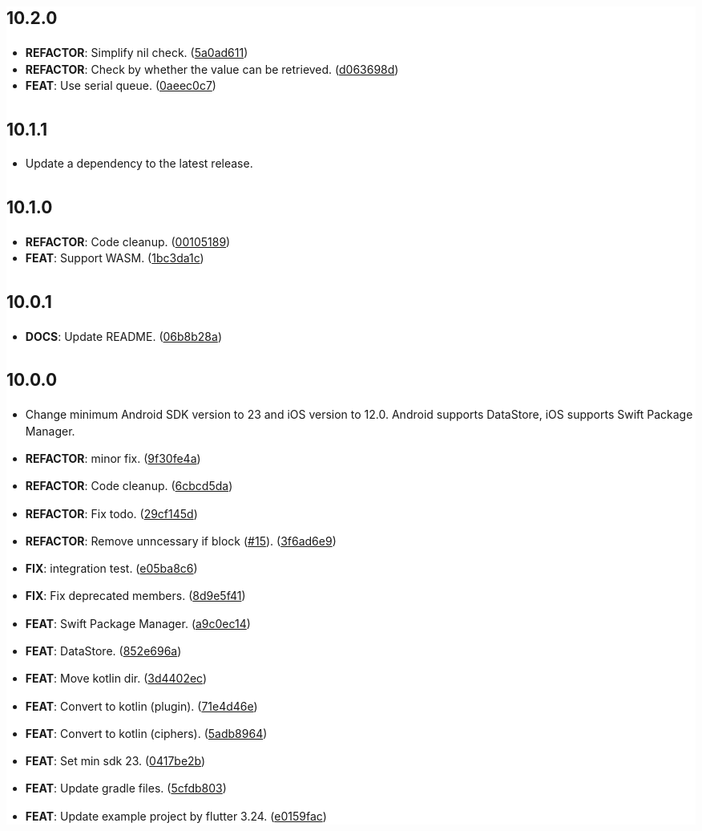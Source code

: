 ## 10.2.0

 - **REFACTOR**: Simplify nil check. ([5a0ad611](https://github.com/koji-1009/flutter_secure_storage/commit/5a0ad61156cb98ab10da68566beb26c734d88c81))
 - **REFACTOR**: Check by whether the value can be retrieved. ([d063698d](https://github.com/koji-1009/flutter_secure_storage/commit/d063698d0a18fbeaa6183020d01c1c0761c8372a))
 - **FEAT**: Use serial queue. ([0aeec0c7](https://github.com/koji-1009/flutter_secure_storage/commit/0aeec0c776e58188b72ae7889156973644e0a7df))

## 10.1.1

 - Update a dependency to the latest release.

## 10.1.0

 - **REFACTOR**: Code cleanup. ([00105189](https://github.com/koji-1009/flutter_secure_storage/commit/00105189eed63fd852a69a9383ac260db05b5696))
 - **FEAT**: Support WASM. ([1bc3da1c](https://github.com/koji-1009/flutter_secure_storage/commit/1bc3da1cba448761aa4a01fd2e9133eacd0dd7b1))

## 10.0.1

 - **DOCS**: Update README. ([06b8b28a](https://github.com/koji-1009/flutter_secure_storage/commit/06b8b28a8f787a5dbaa1ce21922161e2a5b70fee))

## 10.0.0

 - Change minimum Android SDK version to 23 and iOS version to 12.0. Android supports DataStore, iOS supports Swift Package Manager.

 - **REFACTOR**: minor fix. ([9f30fe4a](https://github.com/koji-1009/flutter_secure_storage/commit/9f30fe4adbd295b45da34f38d0c40b43760b3512))
 - **REFACTOR**: Code cleanup. ([6cbcd5da](https://github.com/koji-1009/flutter_secure_storage/commit/6cbcd5da2152bf73b03b84fff1952be681c016f7))
 - **REFACTOR**: Fix todo. ([29cf145d](https://github.com/koji-1009/flutter_secure_storage/commit/29cf145dde3ad152f9830456468d4861fabc365a))
 - **REFACTOR**: Remove unncessary if block ([#15](https://github.com/koji-1009/flutter_secure_storage/issues/15)). ([3f6ad6e9](https://github.com/koji-1009/flutter_secure_storage/commit/3f6ad6e91e927d5abcf974368151d0be8c867128))
 - **FIX**: integration test. ([e05ba8c6](https://github.com/koji-1009/flutter_secure_storage/commit/e05ba8c6c6b7b7c6c8a0a8216190e4d62c42deeb))
 - **FIX**: Fix deprecated members. ([8d9e5f41](https://github.com/koji-1009/flutter_secure_storage/commit/8d9e5f411af101cca97a119ca05d505e8c9424c8))
 - **FEAT**: Swift Package Manager. ([a9c0ec14](https://github.com/koji-1009/flutter_secure_storage/commit/a9c0ec14f88586523e0ce3289da10992bd453d23))
 - **FEAT**: DataStore. ([852e696a](https://github.com/koji-1009/flutter_secure_storage/commit/852e696a45f209cca18d201a18cb8e754fc038fc))
 - **FEAT**: Move kotlin dir. ([3d4402ec](https://github.com/koji-1009/flutter_secure_storage/commit/3d4402ecb56f41f4be1c26b1ac5d49ebe6b7599b))
 - **FEAT**: Convert to kotlin (plugin). ([71e4d46e](https://github.com/koji-1009/flutter_secure_storage/commit/71e4d46e954de9922ade0254c3c8d1e8d8b93e3b))
 - **FEAT**: Convert to kotlin (ciphers). ([5adb8964](https://github.com/koji-1009/flutter_secure_storage/commit/5adb8964f1199e3830b4b4246007ab9218ca0c99))
 - **FEAT**: Set min sdk 23. ([0417be2b](https://github.com/koji-1009/flutter_secure_storage/commit/0417be2be197e2427279f297c96b3eba4a0073aa))
 - **FEAT**: Update gradle files. ([5cfdb803](https://github.com/koji-1009/flutter_secure_storage/commit/5cfdb8033a17933cc51950b324d38ab4c0b4574c))
 - **FEAT**: Update example project by flutter 3.24. ([e0159fac](https://github.com/koji-1009/flutter_secure_storage/commit/e0159facf8129cfbb7ef86317afd8ca34aa1ee1c))
